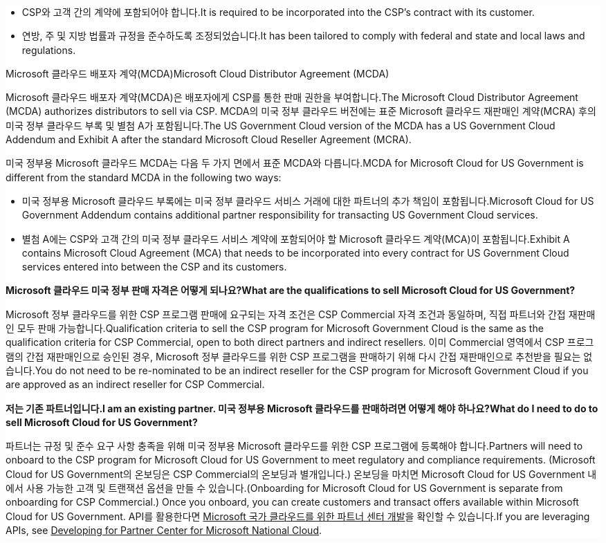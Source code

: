 -   <span data-ttu-id="27637-147">CSP와 고객 간의 계약에 포함되어야 합니다.</span><span class="sxs-lookup"><span data-stu-id="27637-147">It is required to be incorporated into the CSP’s contract with its customer.</span></span> 

-   <span data-ttu-id="27637-148">연방, 주 및 지방 법률과 규정을 준수하도록 조정되었습니다.</span><span class="sxs-lookup"><span data-stu-id="27637-148">It has been tailored to comply with federal and state and local laws and regulations.</span></span> 

<span data-ttu-id="27637-149">Microsoft 클라우드 배포자 계약(MCDA)</span><span class="sxs-lookup"><span data-stu-id="27637-149">Microsoft Cloud Distributor Agreement (MCDA)</span></span> 

<span data-ttu-id="27637-150">Microsoft 클라우드 배포자 계약(MCDA)은 배포자에게 CSP를 통한 판매 권한을 부여합니다.</span><span class="sxs-lookup"><span data-stu-id="27637-150">The Microsoft Cloud Distributor Agreement (MCDA) authorizes distributors to sell via CSP.</span></span> <span data-ttu-id="27637-151">MCDA의 미국 정부 클라우드 버전에는 표준 Microsoft 클라우드 재판매인 계약(MCRA) 후의 미국 정부 클라우드 부록 및 별첨 A가 포함됩니다.</span><span class="sxs-lookup"><span data-stu-id="27637-151">The US Government Cloud version of the MCDA has a US Government Cloud Addendum and Exhibit A after the standard Microsoft Cloud Reseller Agreement (MCRA).</span></span> 

<span data-ttu-id="27637-152">미국 정부용 Microsoft 클라우드 MCDA는 다음 두 가지 면에서 표준 MCDA와 다릅니다.</span><span class="sxs-lookup"><span data-stu-id="27637-152">MCDA for Microsoft Cloud for US Government is different from the standard MCDA in the following two ways:</span></span> 

-   <span data-ttu-id="27637-153">미국 정부용 Microsoft 클라우드 부록에는 미국 정부 클라우드 서비스 거래에 대한 파트너의 추가 책임이 포함됩니다.</span><span class="sxs-lookup"><span data-stu-id="27637-153">Microsoft Cloud for US Government Addendum contains additional partner responsibility for transacting US Government Cloud services.</span></span> 

-   <span data-ttu-id="27637-154">별첨 A에는 CSP와 고객 간의 미국 정부 클라우드 서비스 계약에 포함되어야 할 Microsoft 클라우드 계약(MCA)이 포함됩니다.</span><span class="sxs-lookup"><span data-stu-id="27637-154">Exhibit A contains Microsoft Cloud Agreement (MCA) that needs to be incorporated into every contract for US Government Cloud services entered into between the CSP and its customers.</span></span> 

**<span data-ttu-id="27637-155">Microsoft 클라우드 미국 정부 판매 자격은 어떻게 되나요?</span><span class="sxs-lookup"><span data-stu-id="27637-155">What are the qualifications to sell Microsoft Cloud for US Government?</span></span>** 

<span data-ttu-id="27637-156">Microsoft 정부 클라우드를 위한 CSP 프로그램 판매에 요구되는 자격 조건은 CSP Commercial 자격 조건과 동일하며, 직접 파트너와 간접 재판매인 모두 판매 가능합니다.</span><span class="sxs-lookup"><span data-stu-id="27637-156">Qualification criteria to sell the CSP program for Microsoft Government Cloud is the same as the qualification criteria for CSP Commercial, open to both direct partners and indirect resellers.</span></span> <span data-ttu-id="27637-157">이미 Commercial 영역에서 CSP 프로그램의 간접 재판매인으로 승인된 경우, Microsoft 정부 클라우드를 위한 CSP 프로그램을 판매하기 위해 다시 간접 재판매인으로 추천받을 필요는 없습니다.</span><span class="sxs-lookup"><span data-stu-id="27637-157">You do not need to be re-nominated to be an indirect reseller for the CSP program for Microsoft Government Cloud if you are approved as an indirect reseller for CSP Commercial.</span></span> 

**<span data-ttu-id="27637-158">저는 기존 파트너입니다.</span><span class="sxs-lookup"><span data-stu-id="27637-158">I am an existing partner.</span></span> <span data-ttu-id="27637-159">미국 정부용 Microsoft 클라우드를 판매하려면 어떻게 해야 하나요?</span><span class="sxs-lookup"><span data-stu-id="27637-159">What do I need to do to sell Microsoft Cloud for US Government?</span></span>** 

<span data-ttu-id="27637-160">파트너는 규정 및 준수 요구 사항 충족을 위해 미국 정부용 Microsoft 클라우드를 위한 CSP 프로그램에 등록해야 합니다.</span><span class="sxs-lookup"><span data-stu-id="27637-160">Partners will need to onboard to the CSP program for Microsoft Cloud for US Government to meet regulatory and compliance requirements.</span></span> <span data-ttu-id="27637-161">(Microsoft Cloud for US Government의 온보딩은 CSP Commercial의 온보딩과 별개입니다.) 온보딩을 마치면 Microsoft Cloud for US Government 내에서 사용 가능한 고객 및 트랜잭션 옵션을 만들 수 있습니다.</span><span class="sxs-lookup"><span data-stu-id="27637-161">(Onboarding for Microsoft Cloud for US Government is separate from onboarding for CSP Commercial.) Once you onboard, you can create customers and transact offers available within Microsoft Cloud for US Government.</span></span> <span data-ttu-id="27637-162">API를 활용한다면 [Microsoft 국가 클라우드를 위한 파트너 센터 개발](https://msdn.microsoft.com/library/partnercenter/mt789013.aspx#partner_center_msftcloudUS)을 확인할 수 있습니다.</span><span class="sxs-lookup"><span data-stu-id="27637-162">If you are leveraging APIs, see [Developing for Partner Center for Microsoft National Cloud](https://msdn.microsoft.com/library/partnercenter/mt789013.aspx#partner_center_msftcloudUS).</span></span> 
